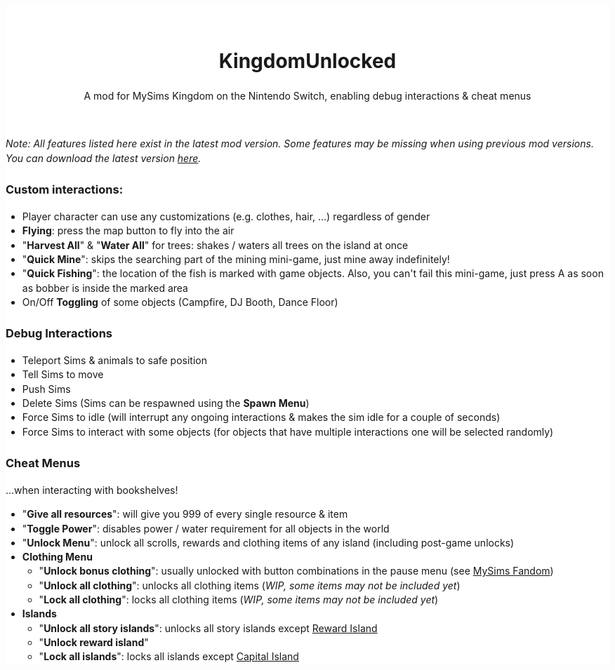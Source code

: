 <p align="center">
  <img width="50%" align="center" src="https://jacee.dev/img/mods/unlocked-logo.png" alt="">
</p>
  <h1 align="center">
  KingdomUnlocked
</h1>
<p align="center">
  A mod for MySims Kingdom on the Nintendo Switch, enabling debug interactions & cheat menus
</p>
<br>

_Note: All features listed here exist in the latest mod version. Some features may be missing when using previous mod versions. You can download the latest version [here](https://github.com/j4ceee/KingdomUnlocked/releases/latest)._


### Custom interactions:

- Player character can use any customizations (e.g. clothes, hair, ...) regardless of gender
- **Flying**: press the map button to fly into the air
- "**Harvest All**" & "**Water All**" for trees: shakes / waters all trees on the island at once
- "**Quick Mine**": skips the searching part of the mining mini-game, just mine away indefinitely!
- "**Quick Fishing**": the location of the fish is marked with game objects. Also, you can't fail this mini-game, just press A as soon as bobber is inside the marked area
- On/Off **Toggling** of some objects (Campfire, DJ Booth, Dance Floor)


### Debug Interactions

- Teleport Sims & animals to safe position
- Tell Sims to move
- Push Sims
- Delete Sims (Sims can be respawned using the **Spawn Menu**)
- Force Sims to idle (will interrupt any ongoing interactions & makes the sim idle for a couple of seconds)
- Force Sims to interact with some objects (for objects that have multiple interactions one will be selected randomly)


### Cheat Menus
...when interacting with bookshelves!

- "**Give all resources**": will give you 999 of every single resource & item
- "**Toggle Power**": disables power / water requirement for all objects in the world
- "**Unlock Menu**": unlock all scrolls, rewards and clothing items of any island (including post-game unlocks)
- **Clothing Menu**
   - "**Unlock bonus clothing**": usually unlocked with button combinations in the pause menu (see [MySims Fandom](https://mysims.fandom.com/wiki/Cheat_Codes_(MySims_Kingdom)))
   - "**Unlock all clothing**": unlocks all clothing items (_WIP, some items may not be included yet_)
   - "**Lock all clothing**": locks all clothing items (_WIP, some items may not be included yet_)
- **Islands**
  - "**Unlock all story islands**": unlocks all story islands except [Reward Island](https://mysims.fandom.com/wiki/Reward_Island)
  - "**Unlock reward island**"
  - "**Lock all islands**": locks all islands except [Capital Island](https://mysims.fandom.com/wiki/Capital_Island)
